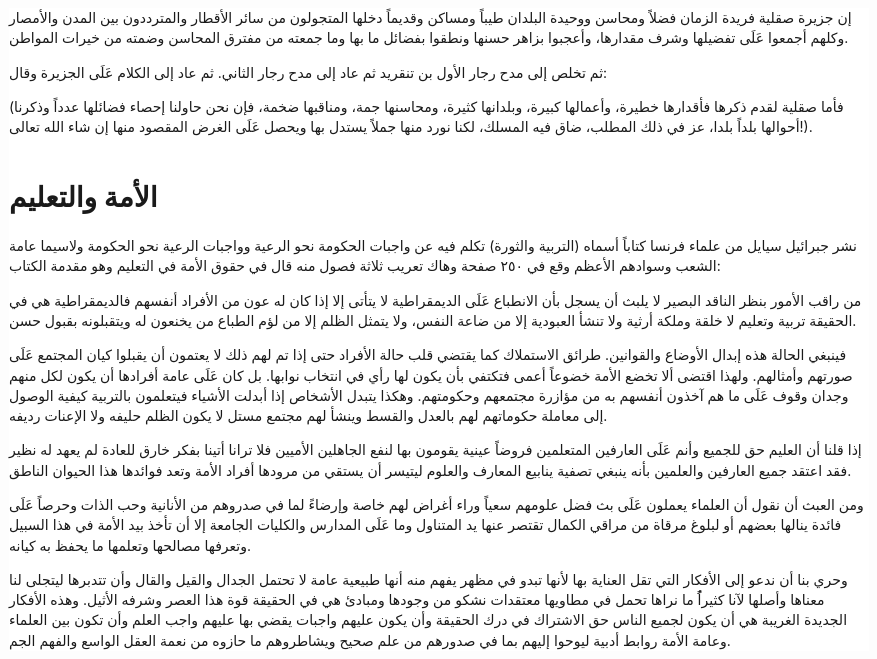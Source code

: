 
 إن جزيرة صقلية فريدة الزمان فضلاً ومحاسن ووحيدة البلدان طيباً ومساكن وقديماً دخلها المتجولون من سائر الأقطار والمترددون بين المدن والأمصار وكلهم أجمعوا عَلَى تفضيلها وشرف مقدارها، وأعجبوا بزاهر حسنها ونطقوا بفضائل ما بها وما جمعته من مفترق المحاسن وضمته من خيرات المواطن. 



 ثم تخلص إلى مدح رجار الأول بن تنقريد ثم عاد إلى مدح رجار الثاني. ثم عاد إلى الكلام عَلَى الجزيرة وقال: 



 (فأما صقلية لقدم ذكرها فأقدارها خطيرة، وأعمالها كبيرة، وبلدانها كثيرة، ومحاسنها جمة، ومناقبها ضخمة، فإن نحن حاولنا إحصاء فضائلها عدداً وذكرنا أحوالها بلداً بلدا، عز في ذلك المطلب، ضاق فيه المسلك، لكنا نورد منها جملاً يستدل بها ويحصل عَلَى الغرض المقصود منها إن شاء الله تعالى!). 

 

#  الأمة والتعليم 



 نشر جبرائيل سيايل من علماء فرنسا كتاباً أسماه (التربية والثورة) تكلم فيه عن واجبات الحكومة نحو الرعية وواجبات الرعية نحو الحكومة ولاسيما عامة الشعب وسوادهم الأعظم وقع في  ٢٥٠  صفحة وهاك تعريب ثلاثة فصول منه قال في حقوق الأمة في التعليم وهو مقدمة الكتاب: 



 من راقب الأمور بنظر الناقد البصير لا يلبث أن يسجل بأن الانطباع عَلَى الديمقراطية لا يتأتى إلا إذا كان له عون من الأفراد أنفسهم فالديمقراطية هي في الحقيقة تربية وتعليم لا خلقة وملكة أرثية ولا تنشأ العبودية إلا من ضاعة النفس، ولا يتمثل الظلم إلا من لؤم الطباع من يخنعون له ويتقبلونه بقبول حسن. 



 فينبغي الحالة هذه إبدال الأوضاع والقوانين. طرائق الاستملاك كما يقتضي قلب حالة الأفراد حتى إذا تم لهم ذلك لا يعتمون أن يقبلوا كيان المجتمع عَلَى صورتهم وأمثالهم. ولهذا اقتضى ألا تخضع الأمة خضوعاً أعمى فتكتفي بأن يكون لها رأي في انتخاب نوابها. بل كان عَلَى عامة أفرادها أن يكون لكل منهم وجدان وقوف عَلَى ما هم آخذون أنفسهم به من مؤازرة مجتمعهم وحكومتهم. وهكذا يتبدل الأشخاص إذا أبدلت الأشياء فيتعلمون بالتربية كيفية الوصول إلى معاملة حكوماتهم لهم بالعدل والقسط وينشأ لهم مجتمع مستل لا يكون الظلم حليفه ولا الإعنات رديفه. 



 إذا قلنا أن العليم حق للجميع وأنم عَلَى العارفين المتعلمين فروضاً عينية يقومون بها لنفع الجاهلين الأميين فلا ترانا أتينا بفكر خارق للعادة لم يعهد له نظير فقد اعتقد جميع العارفين والعلمين بأنه ينبغي تصفية ينابيع المعارف والعلوم ليتيسر أن يستقي من مرودها أفراد الأمة وتعد فوائدها هذا الحيوان الناطق. 



 ومن العبث أن نقول أن العلماء يعملون عَلَى بث فضل علومهم سعياً وراء أغراض لهم خاصة وإرضاءً لما في صدروهم من الأنانية وحب الذات وحرصاً عَلَى فائدة ينالها بعضهم أو لبلوغ مرقاة من مراقي الكمال تقتصر عنها يد المتناول وما عَلَى المدارس والكليات الجامعة إلا أن تأخذ بيد الأمة في هذا السبيل وتعرفها مصالحها وتعلمها ما يحفظ به كيانه. 



 وحري بنا أن ندعو إلى الأفكار التي تقل العناية بها لأنها تبدو في مظهر يفهم منه أنها طبيعية عامة لا تحتمل الجدال والقيل والقال وأن تتدبرها ليتجلى لنا معناها وأصلها لآنا   كثيراًُ ما نراها تحمل في مطاويها معتقدات نشكو من وجودها ومبادئ هي في الحقيقة قوة هذا العصر وشرفه الأثيل. وهذه الأفكار الجديدة الغريبة هي أن يكون لجميع الناس حق الاشتراك في درك الحقيقة وأن يكون عليهم واجبات يقضي بها عليهم واجب العلم وأن تكون بين العلماء وعامة الأمة روابط أدبية ليوحوا إليهم بما في صدورهم من علم صحيح ويشاطروهم ما حازوه من نعمة العقل الواسع والفهم الجم. 
